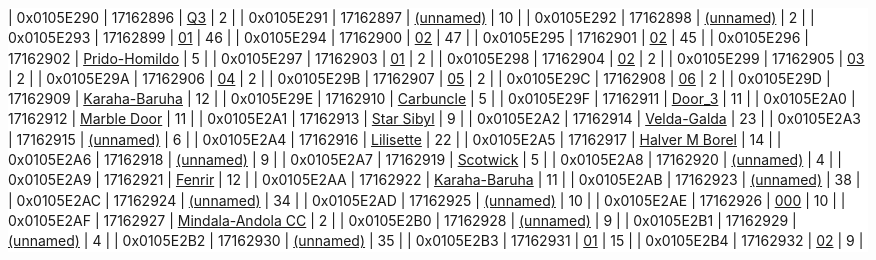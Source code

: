 | 0x0105E290       |         17162896 | [Q3](./17162896%20-%20Q3.md)                                               |        2 |
| 0x0105E291       |         17162897 | [(unnamed)](./17162897.md)                                                 |       10 |
| 0x0105E292       |         17162898 | [(unnamed)](./17162898.md)                                                 |        2 |
| 0x0105E293       |         17162899 | [01](./17162899%20-%2001.md)                                               |       46 |
| 0x0105E294       |         17162900 | [02](./17162900%20-%2002.md)                                               |       47 |
| 0x0105E295       |         17162901 | [02](./17162901%20-%2002.md)                                               |       45 |
| 0x0105E296       |         17162902 | [Prido-Homildo](./17162902%20-%20Prido-Homildo.md)                         |        5 |
| 0x0105E297       |         17162903 | [01](./17162903%20-%2001.md)                                               |        2 |
| 0x0105E298       |         17162904 | [02](./17162904%20-%2002.md)                                               |        2 |
| 0x0105E299       |         17162905 | [03](./17162905%20-%2003.md)                                               |        2 |
| 0x0105E29A       |         17162906 | [04](./17162906%20-%2004.md)                                               |        2 |
| 0x0105E29B       |         17162907 | [05](./17162907%20-%2005.md)                                               |        2 |
| 0x0105E29C       |         17162908 | [06](./17162908%20-%2006.md)                                               |        2 |
| 0x0105E29D       |         17162909 | [Karaha-Baruha](./17162909%20-%20Karaha-Baruha.md)                         |       12 |
| 0x0105E29E       |         17162910 | [Carbuncle](./17162910%20-%20Carbuncle.md)                                 |        5 |
| 0x0105E29F       |         17162911 | [Door_3](./17162911%20-%20Door_3.md)                                       |       11 |
| 0x0105E2A0       |         17162912 | [Marble Door](./17162912%20-%20Marble%20Door.md)                           |       11 |
| 0x0105E2A1       |         17162913 | [Star Sibyl](./17162913%20-%20Star%20Sibyl.md)                             |        9 |
| 0x0105E2A2       |         17162914 | [Velda-Galda](./17162914%20-%20Velda-Galda.md)                             |       23 |
| 0x0105E2A3       |         17162915 | [(unnamed)](./17162915.md)                                                 |        6 |
| 0x0105E2A4       |         17162916 | [Lilisette](./17162916%20-%20Lilisette.md)                                 |       22 |
| 0x0105E2A5       |         17162917 | [Halver M Borel](./17162917%20-%20Halver%20M%20Borel.md)                   |       14 |
| 0x0105E2A6       |         17162918 | [(unnamed)](./17162918.md)                                                 |        9 |
| 0x0105E2A7       |         17162919 | [Scotwick](./17162919%20-%20Scotwick.md)                                   |        5 |
| 0x0105E2A8       |         17162920 | [(unnamed)](./17162920.md)                                                 |        4 |
| 0x0105E2A9       |         17162921 | [Fenrir](./17162921%20-%20Fenrir.md)                                       |       12 |
| 0x0105E2AA       |         17162922 | [Karaha-Baruha](./17162922%20-%20Karaha-Baruha.md)                         |       11 |
| 0x0105E2AB       |         17162923 | [(unnamed)](./17162923.md)                                                 |       38 |
| 0x0105E2AC       |         17162924 | [(unnamed)](./17162924.md)                                                 |       34 |
| 0x0105E2AD       |         17162925 | [(unnamed)](./17162925.md)                                                 |       10 |
| 0x0105E2AE       |         17162926 | [000](./17162926%20-%20000.md)                                             |       10 |
| 0x0105E2AF       |         17162927 | [Mindala-Andola CC](./17162927%20-%20Mindala-Andola%20CC.md)               |        2 |
| 0x0105E2B0       |         17162928 | [(unnamed)](./17162928.md)                                                 |        9 |
| 0x0105E2B1       |         17162929 | [(unnamed)](./17162929.md)                                                 |        4 |
| 0x0105E2B2       |         17162930 | [(unnamed)](./17162930.md)                                                 |       35 |
| 0x0105E2B3       |         17162931 | [01](./17162931%20-%2001.md)                                               |       15 |
| 0x0105E2B4       |         17162932 | [02](./17162932%20-%2002.md)                                               |        9 |